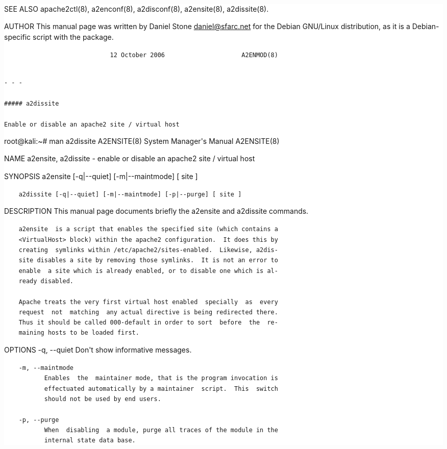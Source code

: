  SEE ALSO
        apache2ctl(8), a2enconf(8), a2disconf(8), a2ensite(8), a2dissite(8).
 
 AUTHOR
        This manual page was written by Daniel Stone <daniel@sfarc.net> for the
        Debian GNU/Linux distribution, as it is a Debian-specific  script  with
        the package.
 
                                 12 October 2006                     A2ENMOD(8)
 ```
 
 - - -
 
 ##### a2dissite
 
 Enable or disable an apache2 site / virtual host
 
 ```
 root@kali:~# man a2dissite
 A2ENSITE(8)                 System Manager's Manual                A2ENSITE(8)
 
 NAME
        a2ensite, a2dissite - enable or disable an apache2 site / virtual host
 
 SYNOPSIS
        a2ensite [-q|--quiet] [-m|--maintmode] [ site ]
 
        a2dissite [-q|--quiet] [-m|--maintmode] [-p|--purge] [ site ]
 
 DESCRIPTION
        This manual page documents briefly the a2ensite and a2dissite commands.
 
        a2ensite  is a script that enables the specified site (which contains a
        <VirtualHost> block) within the apache2 configuration.  It does this by
        creating  symlinks within /etc/apache2/sites-enabled.  Likewise, a2dis-
        site disables a site by removing those symlinks.  It is not an error to
        enable  a site which is already enabled, or to disable one which is al-
        ready disabled.
 
        Apache treats the very first virtual host enabled  specially  as  every
        request  not  matching  any actual directive is being redirected there.
        Thus it should be called 000-default in order to sort  before  the  re-
        maining hosts to be loaded first.
 
 OPTIONS
        -q, --quiet
               Don't show informative messages.
 
        -m, --maintmode
               Enables  the  maintainer mode, that is the program invocation is
               effectuated automatically by a maintainer  script.  This  switch
               should not be used by end users.
 
        -p, --purge
               When  disabling  a module, purge all traces of the module in the
               internal state data base.
 